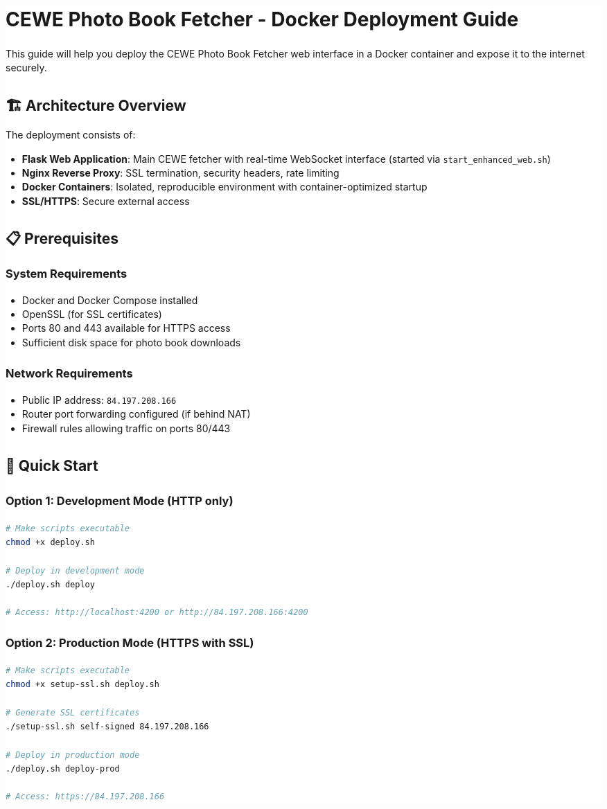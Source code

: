# CEWE Photo Book Fetcher - Docker Deployment Guide

This guide will help you deploy the CEWE Photo Book Fetcher web interface in a Docker container and expose it to the internet securely.

## 🏗️ Architecture Overview

The deployment consists of:
- **Flask Web Application**: Main CEWE fetcher with real-time WebSocket interface (started via `start_enhanced_web.sh`)
- **Nginx Reverse Proxy**: SSL termination, security headers, rate limiting
- **Docker Containers**: Isolated, reproducible environment with container-optimized startup
- **SSL/HTTPS**: Secure external access

## 📋 Prerequisites

### System Requirements
- Docker and Docker Compose installed
- OpenSSL (for SSL certificates)
- Ports 80 and 443 available for HTTPS access
- Sufficient disk space for photo book downloads

### Network Requirements
- Public IP address: `84.197.208.166`
- Router port forwarding configured (if behind NAT)
- Firewall rules allowing traffic on ports 80/443

## 🚀 Quick Start

### Option 1: Development Mode (HTTP only)
```bash
# Make scripts executable
chmod +x deploy.sh

# Deploy in development mode
./deploy.sh deploy

# Access: http://localhost:4200 or http://84.197.208.166:4200
```

### Option 2: Production Mode (HTTPS with SSL)
```bash
# Make scripts executable
chmod +x setup-ssl.sh deploy.sh

# Generate SSL certificates
./setup-ssl.sh self-signed 84.197.208.166

# Deploy in production mode
./deploy.sh deploy-prod

# Access: https://84.197.208.166
```

